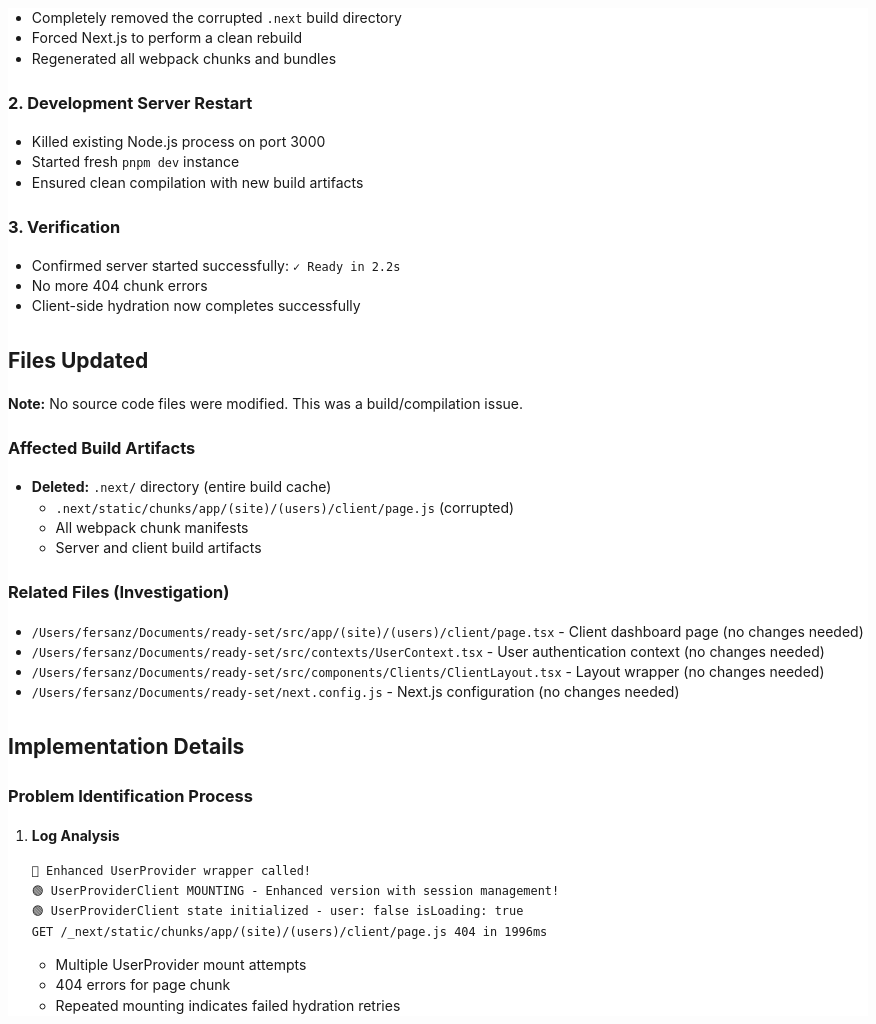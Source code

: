 - Completely removed the corrupted `.next` build directory
- Forced Next.js to perform a clean rebuild
- Regenerated all webpack chunks and bundles

### 2. **Development Server Restart**

- Killed existing Node.js process on port 3000
- Started fresh `pnpm dev` instance
- Ensured clean compilation with new build artifacts

### 3. **Verification**

- Confirmed server started successfully: `✓ Ready in 2.2s`
- No more 404 chunk errors
- Client-side hydration now completes successfully

## Files Updated

**Note:** No source code files were modified. This was a build/compilation issue.

### Affected Build Artifacts

- **Deleted:** `.next/` directory (entire build cache)
  - `.next/static/chunks/app/(site)/(users)/client/page.js` (corrupted)
  - All webpack chunk manifests
  - Server and client build artifacts

### Related Files (Investigation)

- `/Users/fersanz/Documents/ready-set/src/app/(site)/(users)/client/page.tsx` - Client dashboard page (no changes needed)
- `/Users/fersanz/Documents/ready-set/src/contexts/UserContext.tsx` - User authentication context (no changes needed)
- `/Users/fersanz/Documents/ready-set/src/components/Clients/ClientLayout.tsx` - Layout wrapper (no changes needed)
- `/Users/fersanz/Documents/ready-set/next.config.js` - Next.js configuration (no changes needed)

## Implementation Details

### Problem Identification Process

1. **Log Analysis**

   ```
   🔵 Enhanced UserProvider wrapper called!
   🟢 UserProviderClient MOUNTING - Enhanced version with session management!
   🟢 UserProviderClient state initialized - user: false isLoading: true
   GET /_next/static/chunks/app/(site)/(users)/client/page.js 404 in 1996ms
   ```

   - Multiple UserProvider mount attempts
   - 404 errors for page chunk
   - Repeated mounting indicates failed hydration retries
